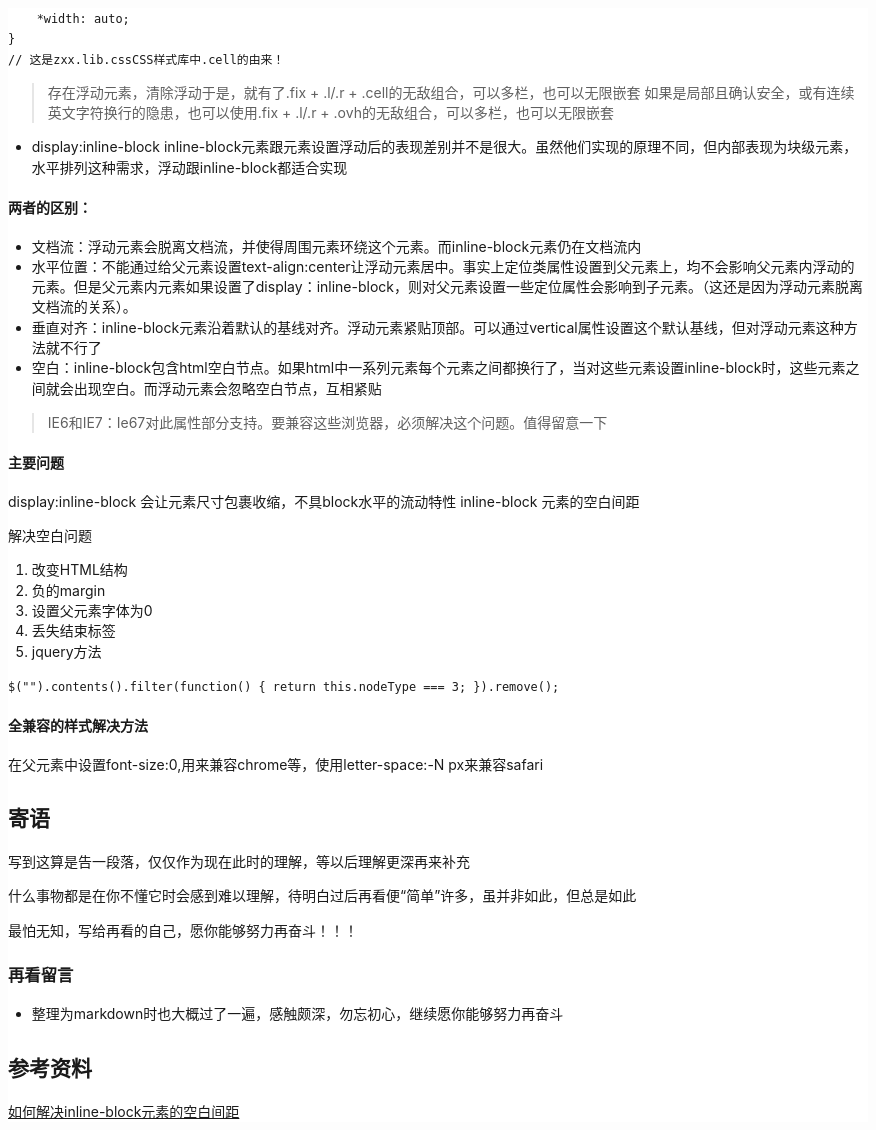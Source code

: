 ```
    *width: auto;
}
// 这是zxx.lib.cssCSS样式库中.cell的由来！
```

> 存在浮动元素，清除浮动于是，就有了.fix + .l/.r + .cell的无敌组合，可以多栏，也可以无限嵌套
> 如果是局部且确认安全，或有连续英文字符换行的隐患，也可以使用.fix + .l/.r + .ovh的无敌组合，可以多栏，也可以无限嵌套

- display:inline-block
inline-block元素跟元素设置浮动后的表现差别并不是很大。虽然他们实现的原理不同，但内部表现为块级元素，水平排列这种需求，浮动跟inline-block都适合实现

#### 两者的区别：
- 文档流：浮动元素会脱离文档流，并使得周围元素环绕这个元素。而inline-block元素仍在文档流内
- 水平位置：不能通过给父元素设置text-align:center让浮动元素居中。事实上定位类属性设置到父元素上，均不会影响父元素内浮动的元素。但是父元素内元素如果设置了display：inline-block，则对父元素设置一些定位属性会影响到子元素。（这还是因为浮动元素脱离文档流的关系）。
- 垂直对齐：inline-block元素沿着默认的基线对齐。浮动元素紧贴顶部。可以通过vertical属性设置这个默认基线，但对浮动元素这种方法就不行了
- 空白：inline-block包含html空白节点。如果html中一系列元素每个元素之间都换行了，当对这些元素设置inline-block时，这些元素之间就会出现空白。而浮动元素会忽略空白节点，互相紧贴

> IE6和IE7：Ie67对此属性部分支持。要兼容这些浏览器，必须解决这个问题。值得留意一下

#### 主要问题
display:inline-block 会让元素尺寸包裹收缩，不具block水平的流动特性
inline-block 元素的空白间距

解决空白问题
1. 改变HTML结构
2. 负的margin
3. 设置父元素字体为0
4. 丢失结束标签
5. jquery方法
```
$("").contents().filter(function() { return this.nodeType === 3; }).remove();
```

#### 全兼容的样式解决方法
在父元素中设置font-size:0,用来兼容chrome等，使用letter-space:-N px来兼容safari


## 寄语
写到这算是告一段落，仅仅作为现在此时的理解，等以后理解更深再来补充

什么事物都是在你不懂它时会感到难以理解，待明白过后再看便“简单”许多，虽并非如此，但总是如此

最怕无知，写给再看的自己，愿你能够努力再奋斗！！！

### 再看留言
- 整理为markdown时也大概过了一遍，感触颇深，勿忘初心，继续愿你能够努力再奋斗

## 参考资料
[如何解决inline-block元素的空白间距](http://www.w3cplus.com/css/fighting-the-space-between-inline-block-elements)
